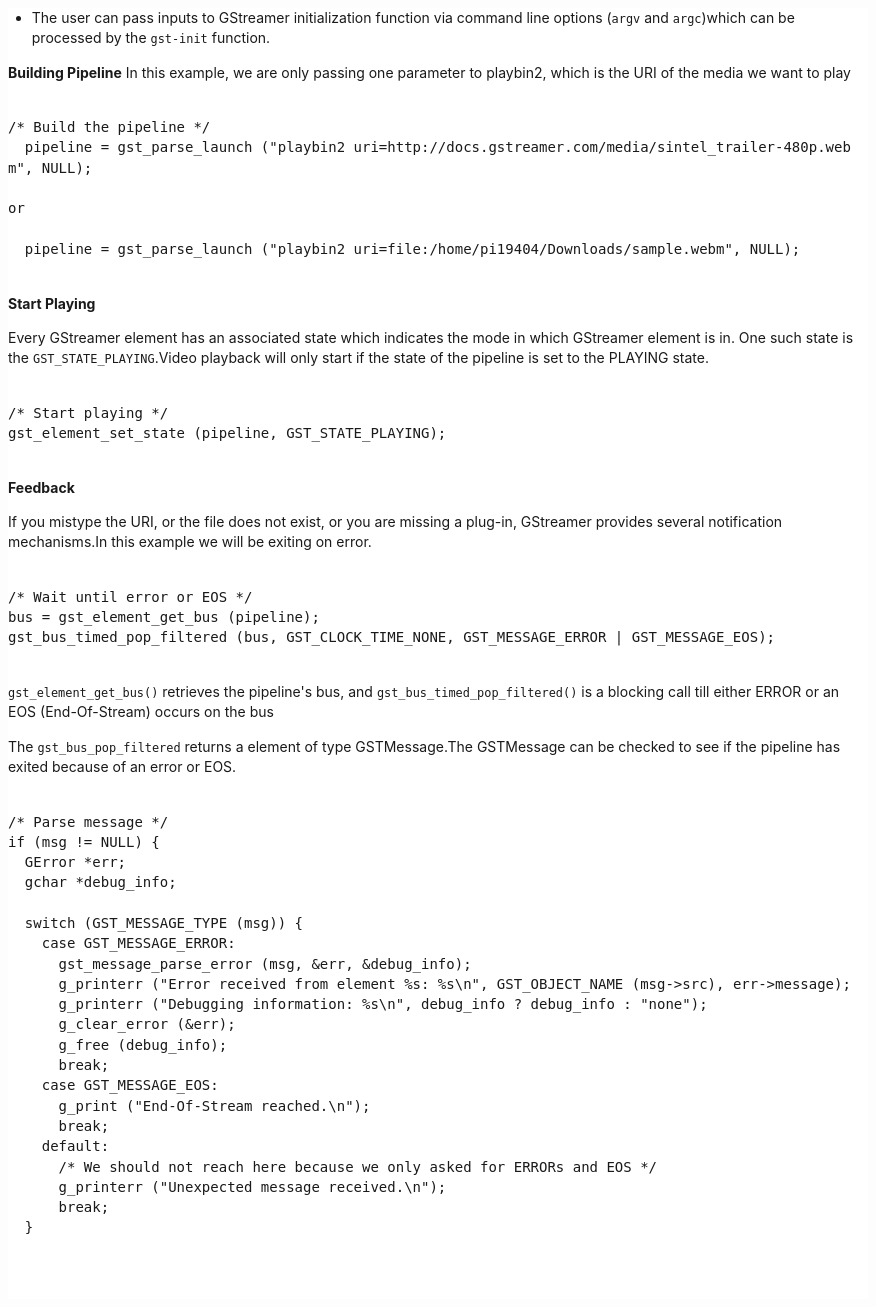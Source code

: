 -  The user can pass inputs to GStreamer initialization function via command line options (`argv` and `argc`)which can be processed by the `gst-init` function.

**Building Pipeline**
In this example, we are only passing one parameter to playbin2, which is the URI of the media we want to play

<pre class="brush:cpp">

/* Build the pipeline */
  pipeline = gst_parse_launch ("playbin2 uri=http://docs.gstreamer.com/media/sintel_trailer-480p.webm", NULL);

or

  pipeline = gst_parse_launch ("playbin2 uri=file:/home/pi19404/Downloads/sample.webm", NULL);

</pre>

**Start Playing**

Every GStreamer element has an associated state which indicates the mode in which GStreamer element is in. One such state is the `GST_STATE_PLAYING`.Video playback will only start if the state of the pipeline is set to the PLAYING state.
<pre class="brush:cpp">

/* Start playing */
gst_element_set_state (pipeline, GST_STATE_PLAYING);

</pre>

**Feedback**

If you mistype the URI, or the file does not exist, or you are missing a plug-in, GStreamer provides several notification mechanisms.In this example we will be exiting on error.

<pre class="brush:cpp">

/* Wait until error or EOS */
bus = gst_element_get_bus (pipeline);
gst_bus_timed_pop_filtered (bus, GST_CLOCK_TIME_NONE, GST_MESSAGE_ERROR | GST_MESSAGE_EOS);

</pre>

`gst_element_get_bus()` retrieves the pipeline's bus, and `gst_bus_timed_pop_filtered()` is a blocking call  till either ERROR or an EOS (End-Of-Stream) occurs on the  bus

The `gst_bus_pop_filtered` returns a element of type GSTMessage.The GSTMessage can be checked to see if the pipeline has exited because of an error or EOS.

<pre class="brush:cpp">

/* Parse message */
if (msg != NULL) {
  GError *err;
  gchar *debug_info;
   
  switch (GST_MESSAGE_TYPE (msg)) {
    case GST_MESSAGE_ERROR:
      gst_message_parse_error (msg, &err, &debug_info);
      g_printerr ("Error received from element %s: %s\n", GST_OBJECT_NAME (msg->src), err->message);
      g_printerr ("Debugging information: %s\n", debug_info ? debug_info : "none");
      g_clear_error (&err);
      g_free (debug_info);
      break;
    case GST_MESSAGE_EOS:
      g_print ("End-Of-Stream reached.\n");
      break;
    default:
      /* We should not reach here because we only asked for ERRORs and EOS */
      g_printerr ("Unexpected message received.\n");
      break;
  }